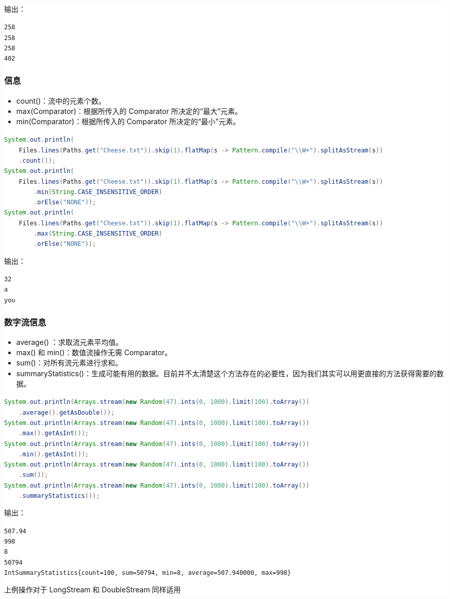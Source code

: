 输出：
```txt
258
258
258
402
```

### 信息

* count()：流中的元素个数。
* max(Comparator)：根据所传入的 Comparator 所决定的“最大”元素。
* min(Comparator)：根据所传入的 Comparator 所决定的“最小”元素。

```java
System.out.println(
    Files.lines(Paths.get("Cheese.txt")).skip(1).flatMap(s -> Pattern.compile("\\W+").splitAsStream(s))
    .count());
System.out.println(
    Files.lines(Paths.get("Cheese.txt")).skip(1).flatMap(s -> Pattern.compile("\\W+").splitAsStream(s))
        .min(String.CASE_INSENSITIVE_ORDER)
        .orElse("NONE"));
System.out.println(
    Files.lines(Paths.get("Cheese.txt")).skip(1).flatMap(s -> Pattern.compile("\\W+").splitAsStream(s))
        .max(String.CASE_INSENSITIVE_ORDER)
        .orElse("NONE"));
```
输出：
```txt
32
a
you
```

### 数字流信息

* average() ：求取流元素平均值。
* max() 和 min()：数值流操作无需 Comparator。
* sum()：对所有流元素进行求和。
* summaryStatistics()：生成可能有用的数据。目前并不太清楚这个方法存在的必要性，因为我们其实可以用更直接的方法获得需要的数据。

```java
System.out.println(Arrays.stream(new Random(47).ints(0, 1000).limit(100).toArray())
    .average().getAsDouble());
System.out.println(Arrays.stream(new Random(47).ints(0, 1000).limit(100).toArray())
    .max().getAsInt());
System.out.println(Arrays.stream(new Random(47).ints(0, 1000).limit(100).toArray())
    .min().getAsInt());
System.out.println(Arrays.stream(new Random(47).ints(0, 1000).limit(100).toArray())
    .sum());
System.out.println(Arrays.stream(new Random(47).ints(0, 1000).limit(100).toArray())
    .summaryStatistics());
```
输出：
```txt
507.94
998
8
50794
IntSummaryStatistics{count=100, sum=50794, min=8, average=507.940000, max=998}
```

上例操作对于 LongStream 和 DoubleStream 同样适用